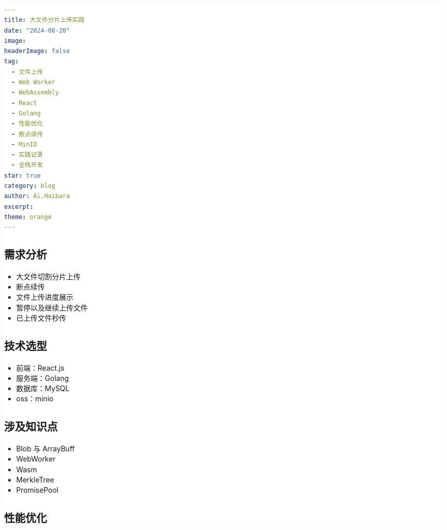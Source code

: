 ```yaml
---
title: 大文件分片上传实践
date: "2024-08-20"
image: 
headerImage: false
tag:
  - 文件上传
  - Web Worker
  - WebAssembly
  - React
  - Golang
  - 性能优化
  - 断点续传
  - MinIO
  - 实践记录
  - 全栈开发
star: true
category: blog
author: Ai.Haibara
excerpt: 
theme: orange
---
```


## 需求分析

- 大文件切割分片上传
- 断点续传
- 文件上传进度展示
- 暂停以及继续上传文件
- 已上传文件秒传

## 技术选型

- 前端：React.js
- 服务端：Golang
- 数据库：MySQL
- oss：minio

## 涉及知识点

- Blob 与 ArrayBuff
- WebWorker
- Wasm
- MerkleTree
- PromisePool

## 性能优化
